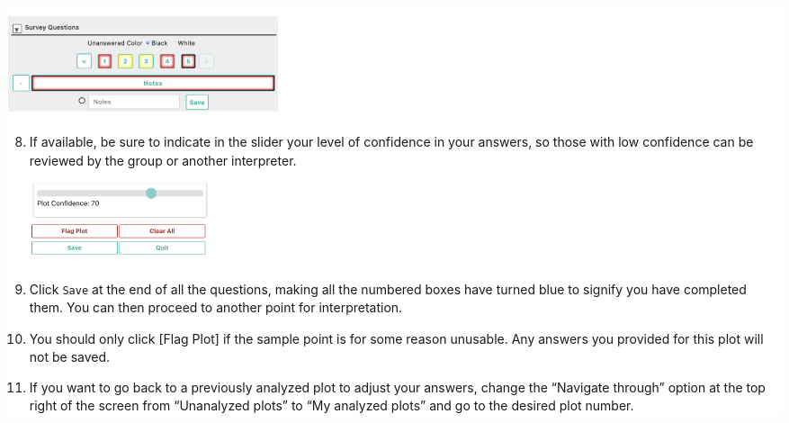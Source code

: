 <img align="center" src="../images/ceo/8I_surveyquestions.png"  vspace="10" width="300">

8. If available, be sure to indicate in the slider your level of confidence in your answers, so those with low confidence can be reviewed by the group or another interpreter.  
    <img align="center" src="../images/ceo/4C_plotconfidence.png"  vspace="10" width="200">

9. Click `Save` at the end of all the questions, making all the numbered boxes have turned blue to signify you have completed them. You can then proceed to another point for interpretation.
10. You should only click [Flag Plot] if the sample point is for some reason unusable. Any answers you provided for this plot will not be saved.
11. If you want to go back to a previously analyzed plot to adjust your answers, change the “Navigate through” option at the top right of the screen from “Unanalyzed plots” to “My analyzed plots” and go to the desired plot number.  